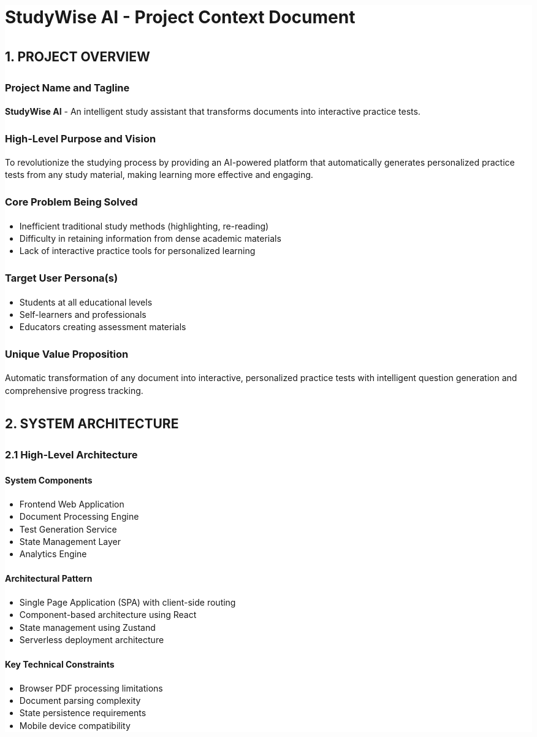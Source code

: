 # StudyWise AI - Project Context Document

## 1. PROJECT OVERVIEW
### Project Name and Tagline
**StudyWise AI** - An intelligent study assistant that transforms documents into interactive practice tests.

### High-Level Purpose and Vision
To revolutionize the studying process by providing an AI-powered platform that automatically generates personalized practice tests from any study material, making learning more effective and engaging.

### Core Problem Being Solved
- Inefficient traditional study methods (highlighting, re-reading)
- Difficulty in retaining information from dense academic materials
- Lack of interactive practice tools for personalized learning

### Target User Persona(s)
- Students at all educational levels
- Self-learners and professionals
- Educators creating assessment materials

### Unique Value Proposition
Automatic transformation of any document into interactive, personalized practice tests with intelligent question generation and comprehensive progress tracking.

## 2. SYSTEM ARCHITECTURE
### 2.1 High-Level Architecture
#### System Components
- Frontend Web Application
- Document Processing Engine
- Test Generation Service
- State Management Layer
- Analytics Engine

#### Architectural Pattern
- Single Page Application (SPA) with client-side routing
- Component-based architecture using React
- State management using Zustand
- Serverless deployment architecture

#### Key Technical Constraints
- Browser PDF processing limitations
- Document parsing complexity
- State persistence requirements
- Mobile device compatibility
